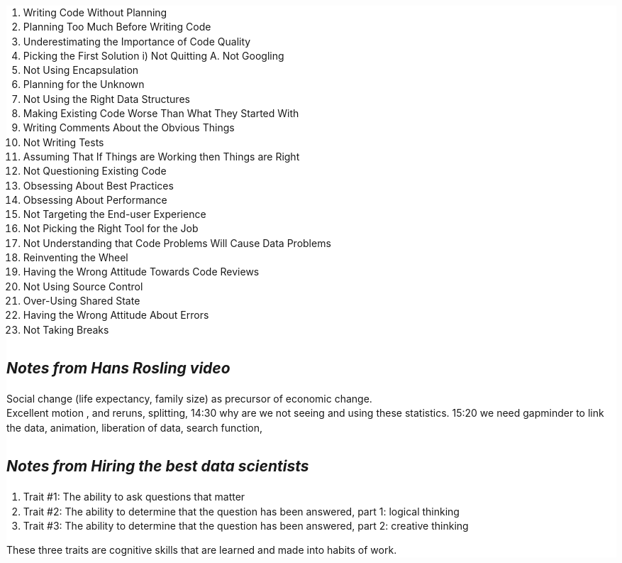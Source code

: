 1. Writing Code Without Planning
2. Planning Too Much Before Writing Code
3. Underestimating the Importance of Code Quality
4. Picking the First Solution
  i) Not Quitting
    A. Not Googling
7. Not Using Encapsulation
8. Planning for the Unknown
9. Not Using the Right Data Structures
10. Making Existing Code Worse Than What They Started With
11. Writing Comments About the Obvious Things
12. Not Writing Tests
13. Assuming That If Things are Working then Things are Right
14. Not Questioning Existing Code
15. Obsessing About Best Practices
16. Obsessing About Performance
17. Not Targeting the End-user Experience
18. Not Picking the Right Tool for the Job
19. Not Understanding that Code Problems Will Cause Data Problems
20. Reinventing the Wheel
21. Having the Wrong Attitude Towards Code Reviews
22. Not Using Source Control
23. Over-Using Shared State
24. Having the Wrong Attitude About Errors
25. Not Taking Breaks


## ***Notes from Hans Rosling video***
Social change (life expectancy, family size) as precursor of economic change.  
Excellent motion , and reruns, splitting, 
14:30 why are we not seeing and using these statistics.
15:20 we need gapminder to link the data, animation, liberation of data, search function, 

## ***Notes from Hiring the best data scientists***
1.  Trait #1: The ability to ask questions that matter
2. Trait #2: The ability to determine that the question has been answered, part 1: logical thinking
3. Trait #3: The ability to determine that the question has been answered, part 2: creative thinking

These three traits are cognitive skills that are learned and made into habits of work. 





